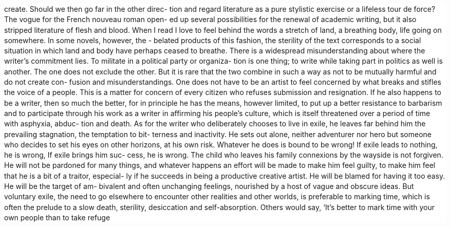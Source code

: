 create. 
Should we then go far in the other direc- 
tion and regard literature as a pure stylistic 
exercise or a lifeless tour de force? The 
vogue for the French nouveau roman open- 
ed up several possibilities for the renewal of 
academic writing, but it also stripped 
literature of flesh and blood. When I read I 
love to feel behind the words a stretch of 
land, a breathing body, life going on 
somewhere. In some novels, however, the - 
belated products of this fashion, the sterility 
of the text corresponds to a social situation 
in which land and body have perhaps ceased 
to breathe. 
There is a widespread misunderstanding 
about where the writer’s commitment lies. 
To militate in a political party or organiza- 
tion is one thing; to write while taking part 
in politics as well is another. The one does 
not exclude the other. But it is rare that the 
two combine in such a way as not to be 
mutually harmful and do not create con- 
fusion and misunderstandings. One does 
not have to be an artist to feel concerned by 
what breaks and stifles the voice of a people. 
This is a matter for concern of every citizen 
who refuses submission and resignation. If 
he also happens to be a writer, then so much 
the better, for in principle he has the means, 
however limited, to put up a better 
resistance to barbarism and to participate 
through his work as a writer in affirming his 
people’s culture, which is itself threatened 
over a period of time with asphyxia, abduc- 
tion and death. 
As for the writer who deliberately chooses 
to live in exile, he leaves far behind him the 
prevailing stagnation, the temptation to bit- 
terness and inactivity. He sets out alone, 
neither adventurer nor hero but someone 
who decides to set his eyes on other 
horizons, at his own risk. Whatever he does 
is bound to be wrong! If exile leads to 
nothing, he is wrong, If exile brings him suc- 
cess, he is wrong. The child who leaves his 
family connexions by the wayside is not 
forgiven. He will not be pardoned for many 
things, and whatever happens an effort will 
be made to make him feel guilty, to make 
him feel that he is a bit of a traitor, especial- 
ly if he succeeds in being a productive 
creative artist. He will be blamed for having 
it too easy. He will be the target of am- 
bivalent and often unchanging feelings, 
nourished by a host of vague and obscure 
ideas. 
But voluntary exile, the need to go 
elsewhere to encounter other realities and 
other worlds, is preferable to marking time, 
which is often the prelude to a slow death, 
sterility, desiccation and self-absorption. 
Others would say, ‘It’s better to mark time 
with your own people than to take refuge 